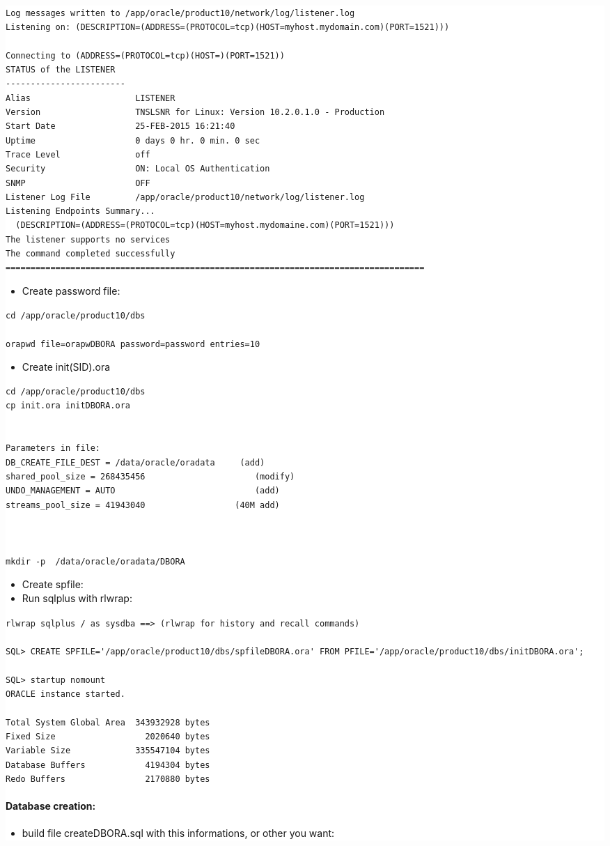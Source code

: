 ```
Log messages written to /app/oracle/product10/network/log/listener.log
Listening on: (DESCRIPTION=(ADDRESS=(PROTOCOL=tcp)(HOST=myhost.mydomain.com)(PORT=1521)))

Connecting to (ADDRESS=(PROTOCOL=tcp)(HOST=)(PORT=1521))
STATUS of the LISTENER
------------------------
Alias                     LISTENER
Version                   TNSLSNR for Linux: Version 10.2.0.1.0 - Production
Start Date                25-FEB-2015 16:21:40
Uptime                    0 days 0 hr. 0 min. 0 sec
Trace Level               off
Security                  ON: Local OS Authentication
SNMP                      OFF
Listener Log File         /app/oracle/product10/network/log/listener.log
Listening Endpoints Summary...
  (DESCRIPTION=(ADDRESS=(PROTOCOL=tcp)(HOST=myhost.mydomaine.com)(PORT=1521)))
The listener supports no services
The command completed successfully
====================================================================================
```
* Create password file:
```
cd /app/oracle/product10/dbs

orapwd file=orapwDBORA password=password entries=10
```
* Create init(SID).ora
```
cd /app/oracle/product10/dbs
cp init.ora initDBORA.ora


Parameters in file: 
DB_CREATE_FILE_DEST = /data/oracle/oradata     (add)
shared_pool_size = 268435456                      (modify)
UNDO_MANAGEMENT = AUTO                            (add)
streams_pool_size = 41943040                  (40M add)



mkdir -p  /data/oracle/oradata/DBORA
```
* Create spfile:
* Run sqlplus with rlwrap:
```
rlwrap sqlplus / as sysdba ==> (rlwrap for history and recall commands)

SQL> CREATE SPFILE='/app/oracle/product10/dbs/spfileDBORA.ora' FROM PFILE='/app/oracle/product10/dbs/initDBORA.ora';

SQL> startup nomount
ORACLE instance started.

Total System Global Area  343932928 bytes
Fixed Size                  2020640 bytes
Variable Size             335547104 bytes
Database Buffers            4194304 bytes
Redo Buffers                2170880 bytes
```
#### Database creation:
* build file createDBORA.sql with this informations, or other you want:
